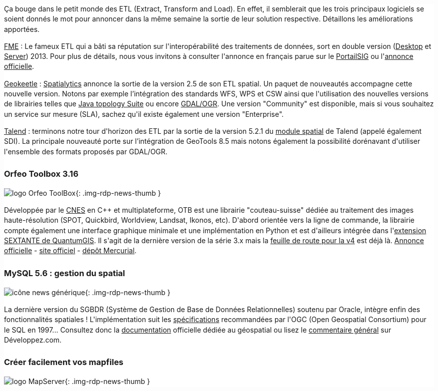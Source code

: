 Ça bouge dans le petit monde des ETL (Extract, Transform and Load). En effet, il semblerait que les trois principaux logiciels se soient donnés le mot pour annoncer dans la même semaine la sortie de leur solution respective. Détaillons les améliorations apportées.

[FME](http://www.safe.com/) : Le fameux ETL qui a bâti sa réputation sur l'interopérabilité des traitements de données, sort en double version ([Desktop](http://www.safe.com/highlight/fme2013/whats-great-in-fme-2013/#fme-desktop) et [Server](http://www.safe.com/highlight/fme2013/whats-great-in-fme-2013/#fme-server)) 2013. Pour plus de détails, nous vous invitons à consulter l'annonce en français parue sur le [PortailSIG](http://www.portailsig.org/content/sortie-de-fme-2013-desktop-et-server) ou l'[annonce officielle](http://www.safe.com/highlight/fme2013/whats-great-in-fme-2013/#fme-desktop).

[Geokeetle](http://www.spatialytics.org/projects/geokettle/) : [Spatialytics](http://www.spatialytics.org/) annonce la sortie de la version 2.5 de son ETL spatial. Un paquet de nouveautés accompagne cette nouvelle version. Notons par exemple l’intégration des standards WFS, WPS et CSW ainsi que l'utilisation des nouvelles versions de librairies telles que [Java topology Suite](http://www.vividsolutions.com/jts/jtshome.htm) ou encore [GDAL/OGR](http://www.gdal.org/ogr/). Une version "Community" est disponible, mais si vous souhaitez un service sur mesure (SLA), sachez qu'il existe également une version "Enterprise".

[Talend](http://www.talend.com/) : terminons notre tour d'horizon des ETL par la sortie de la version 5.2.1 du [module spatial](http://talend-spatial.github.com/) de Talend (appelé également SDI). La principale nouveauté porte sur l’intégration de GeoTools 8.5 mais notons également la possibilité dorénavant d'utiliser l'ensemble des formats proposés par GDAL/OGR.

### Orfeo Toolbox 3.16

![logo Orfeo ToolBox](https://cdn.geotribu.fr/img/logos-icones/logiciels_librairies/OrfeoToolBox_OTB.png "logo Orfeo ToolBox"){: .img-rdp-news-thumb }

Développée par le [CNES](http://www.cnes.fr/) en C++ et multiplateforme, OTB est une librairie "couteau-suisse" dédiée au traitement des images haute-résolution (SPOT, Quickbird, Worldview, Landsat, Ikonos, etc). D'abord orientée vers la ligne de commande, la librairie compte également une interface graphique minimale et une implémentation en Python et est d'ailleurs intégrée dans l'[extension SEXTANTE de QuantumGIS](http://blog.orfeo-toolbox.org/uncategorized/otb-inside-sextante-inside-qgis). Il s'agit de la dernière version de la série 3.x mais la [feuille de route pour la v4](http://wiki.orfeo-toolbox.org/index.php/OTB_4.0_whitepaper) est déjà là. [Annonce officielle](http://blog.orfeo-toolbox.org/news/otb-3-16-is-out) - [site officiel](http://orfeo-toolbox.org/otb/) - [dépôt Mercurial](http://hg.orfeo-toolbox.org/).

### MySQL 5.6 : gestion du spatial

![icône news générique](https://cdn.geotribu.fr/img/internal/icons-rdp-news/news.png "News Geotribu"){: .img-rdp-news-thumb }

La dernière version du SGBDR (Système de Gestion de Base de Données Relationnelles) soutenu par Oracle, intègre enfin des fonctionnalités spatiales ! L'implémentation suit les [spécifications](http://www.opengeospatial.org/standards/sfs) recommandées par l'OGC (Open Geospatial Consortium) pour le SQL en 1997... Consultez donc la [documentation](http://dev.mysql.com/doc/refman/5.6/en/spatial-extensions.html) officielle dédiée au géospatial ou lisez le [commentaire général](http://www.developpez.com/actu/51565/MySQL-5-6-sort-en-version-finale-avec-des-ameliorations-de-performances-de-l-evolutivite-de-la-fiabilite-et-de-l-administration/) sur Développez.com.

### Créer facilement vos mapfiles

![logo MapServer](https://cdn.geotribu.fr/img/logos-icones/logiciels_librairies/mapserver.png "logo MapServer"){: .img-rdp-news-thumb }
